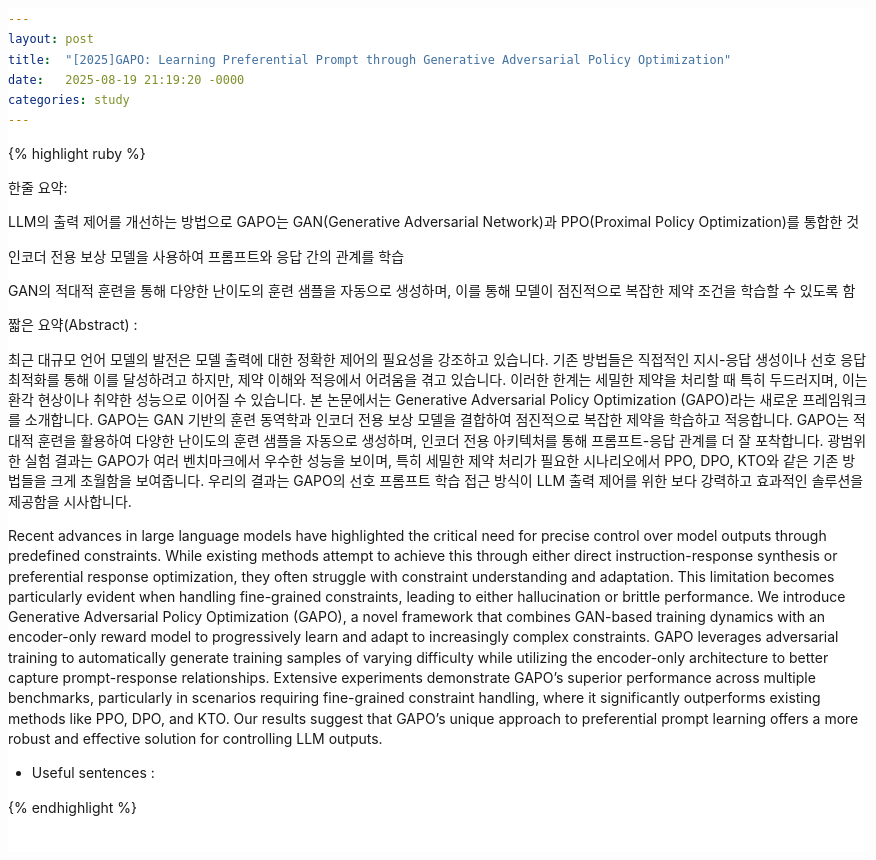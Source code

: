 ```yaml
---
layout: post
title:  "[2025]GAPO: Learning Preferential Prompt through Generative Adversarial Policy Optimization"
date:   2025-08-19 21:19:20 -0000
categories: study
---
```


{% highlight ruby %}

한줄 요약: 

LLM의 출력 제어를 개선하는 방법으로 GAPO는 GAN(Generative Adversarial Network)과 PPO(Proximal Policy Optimization)를 통합한 것  

인코더 전용 보상 모델을 사용하여 프롬프트와 응답 간의 관계를 학습  

GAN의 적대적 훈련을 통해 다양한 난이도의 훈련 샘플을 자동으로 생성하며, 이를 통해 모델이 점진적으로 복잡한 제약 조건을 학습할 수 있도록 함   




짧은 요약(Abstract) :


최근 대규모 언어 모델의 발전은 모델 출력에 대한 정확한 제어의 필요성을 강조하고 있습니다. 기존 방법들은 직접적인 지시-응답 생성이나 선호 응답 최적화를 통해 이를 달성하려고 하지만, 제약 이해와 적응에서 어려움을 겪고 있습니다. 이러한 한계는 세밀한 제약을 처리할 때 특히 두드러지며, 이는 환각 현상이나 취약한 성능으로 이어질 수 있습니다. 본 논문에서는 Generative Adversarial Policy Optimization (GAPO)라는 새로운 프레임워크를 소개합니다. GAPO는 GAN 기반의 훈련 동역학과 인코더 전용 보상 모델을 결합하여 점진적으로 복잡한 제약을 학습하고 적응합니다. GAPO는 적대적 훈련을 활용하여 다양한 난이도의 훈련 샘플을 자동으로 생성하며, 인코더 전용 아키텍처를 통해 프롬프트-응답 관계를 더 잘 포착합니다. 광범위한 실험 결과는 GAPO가 여러 벤치마크에서 우수한 성능을 보이며, 특히 세밀한 제약 처리가 필요한 시나리오에서 PPO, DPO, KTO와 같은 기존 방법들을 크게 초월함을 보여줍니다. 우리의 결과는 GAPO의 선호 프롬프트 학습 접근 방식이 LLM 출력 제어를 위한 보다 강력하고 효과적인 솔루션을 제공함을 시사합니다.




Recent advances in large language models have highlighted the critical need for precise control over model outputs through predefined constraints. While existing methods attempt to achieve this through either direct instruction-response synthesis or preferential response optimization, they often struggle with constraint understanding and adaptation. This limitation becomes particularly evident when handling fine-grained constraints, leading to either hallucination or brittle performance. We introduce Generative Adversarial Policy Optimization (GAPO), a novel framework that combines GAN-based training dynamics with an encoder-only reward model to progressively learn and adapt to increasingly complex constraints. GAPO leverages adversarial training to automatically generate training samples of varying difficulty while utilizing the encoder-only architecture to better capture prompt-response relationships. Extensive experiments demonstrate GAPO’s superior performance across multiple benchmarks, particularly in scenarios requiring fine-grained constraint handling, where it significantly outperforms existing methods like PPO, DPO, and KTO. Our results suggest that GAPO’s unique approach to preferential prompt learning offers a more robust and effective solution for controlling LLM outputs.


* Useful sentences :


{% endhighlight %}

<br/>

